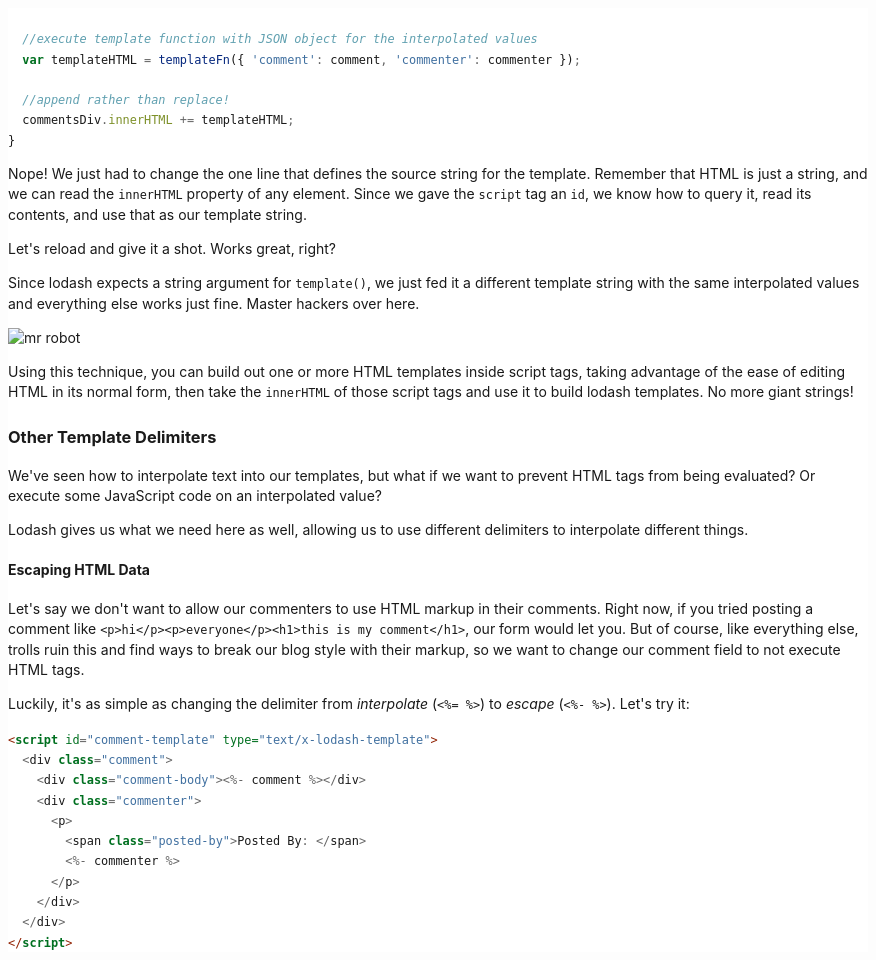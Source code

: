 ```js

  //execute template function with JSON object for the interpolated values
  var templateHTML = templateFn({ 'comment': comment, 'commenter': commenter });

  //append rather than replace!
  commentsDiv.innerHTML += templateHTML;
}
```

Nope! We just had to change the one line that defines the source string
for the template. Remember that HTML is just a string, and we can read
the `innerHTML` property of any element. Since we gave the `script` tag
an `id`, we know how to query it, read its contents, and use that as our
template string.

Let's reload and give it a shot. Works great, right?

Since lodash expects a string argument for `template()`, we just fed it
a different template string with the same interpolated values and everything else works just fine. Master hackers over here.

![mr robot](http://i.giphy.com/mQG644PY8O7rG.gif)

Using this technique, you can build out one or more HTML templates
inside script tags, taking advantage of the ease of editing HTML in its
normal form, then take the `innerHTML` of those script tags and use it
to build lodash templates. No more giant strings!

### Other Template Delimiters

We've seen how to interpolate text into our templates, but what if
we want to prevent HTML tags from being evaluated? Or execute
some JavaScript code on an interpolated value?

Lodash gives us what we need here as well, allowing us to use different
delimiters to interpolate different things.

#### Escaping HTML Data

Let's say we don't want to allow our commenters to use HTML markup in their
comments. Right now, if you tried posting a comment like
`<p>hi</p><p>everyone</p><h1>this is my comment</h1>`, our form would
let you. But of course, like everything else, trolls ruin this and find
ways to break our blog style with their markup, so we want to change our
comment field to not execute HTML tags.

Luckily, it's as simple as changing the delimiter from *interpolate* (`<%= %>`) to *escape* (`<%-
%>`). Let's try it:

```html
<script id="comment-template" type="text/x-lodash-template">
  <div class="comment">
    <div class="comment-body"><%- comment %></div>
    <div class="commenter">
      <p>
        <span class="posted-by">Posted By: </span>
        <%- commenter %>
      </p>
    </div>
  </div>
</script>
```
